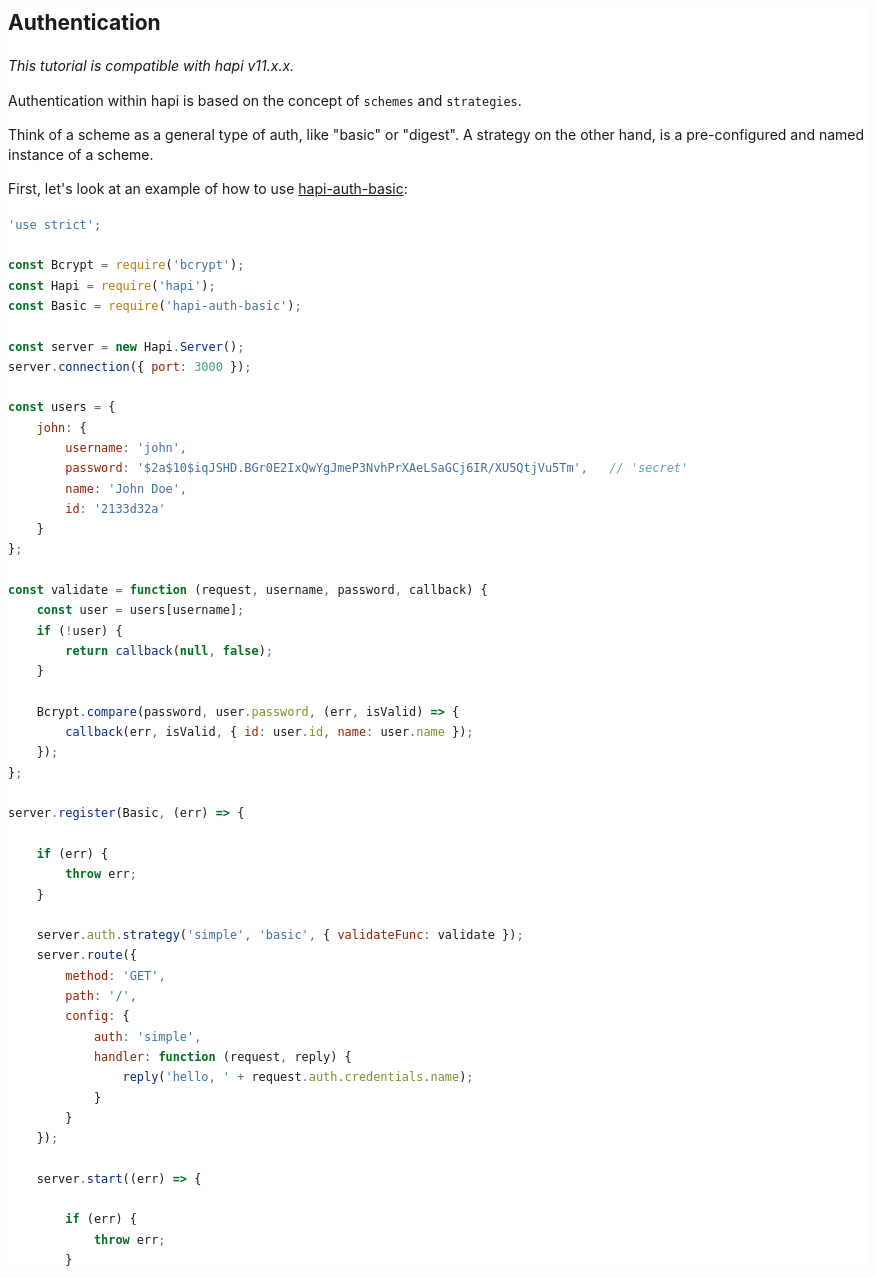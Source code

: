 ## Authentication

_This tutorial is compatible with hapi v11.x.x._

Authentication within hapi is based on the concept of `schemes` and `strategies`.

Think of a scheme as a general type of auth, like "basic" or "digest". A strategy on the other hand, is a pre-configured and named instance of a scheme.

First, let's look at an example of how to use [hapi-auth-basic](https://github.com/hapijs/hapi-auth-basic):

```javascript
'use strict';

const Bcrypt = require('bcrypt');
const Hapi = require('hapi');
const Basic = require('hapi-auth-basic');

const server = new Hapi.Server();
server.connection({ port: 3000 });

const users = {
    john: {
        username: 'john',
        password: '$2a$10$iqJSHD.BGr0E2IxQwYgJmeP3NvhPrXAeLSaGCj6IR/XU5QtjVu5Tm',   // 'secret'
        name: 'John Doe',
        id: '2133d32a'
    }
};

const validate = function (request, username, password, callback) {
    const user = users[username];
    if (!user) {
        return callback(null, false);
    }

    Bcrypt.compare(password, user.password, (err, isValid) => {
        callback(err, isValid, { id: user.id, name: user.name });
    });
};

server.register(Basic, (err) => {

    if (err) {
        throw err;
    }

    server.auth.strategy('simple', 'basic', { validateFunc: validate });
    server.route({
        method: 'GET',
        path: '/',
        config: {
            auth: 'simple',
            handler: function (request, reply) {
                reply('hello, ' + request.auth.credentials.name);
            }
        }
    });

    server.start((err) => {

        if (err) {
            throw err;
        }
```